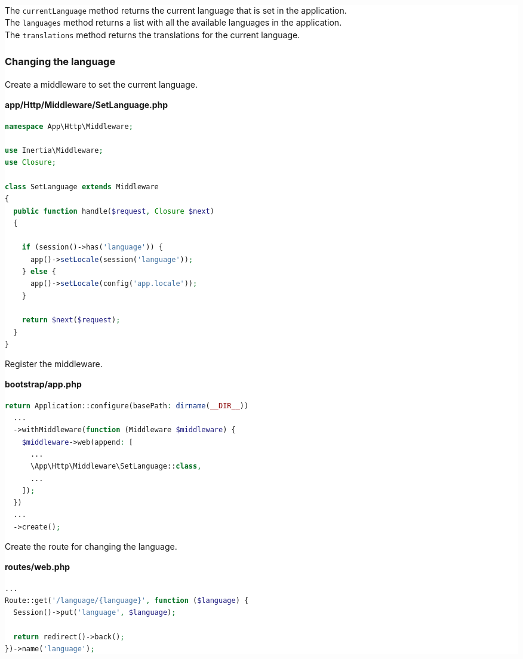 The `currentLanguage` method returns the current language that is set in the application.  
The `languages` method returns a list with all the available languages in the application.  
The `translations` method returns the translations for the current language.

### Changing the language
Create a middleware to set the current language.

**app/Http/Middleware/SetLanguage.php**
```php
namespace App\Http\Middleware;

use Inertia\Middleware;
use Closure;

class SetLanguage extends Middleware
{
  public function handle($request, Closure $next)
  {
    
    if (session()->has('language')) {
      app()->setLocale(session('language'));
    } else {
      app()->setLocale(config('app.locale'));
    }

    return $next($request);
  }
}
```

Register the middleware.

**bootstrap/app.php**
```php
return Application::configure(basePath: dirname(__DIR__))
  ...
  ->withMiddleware(function (Middleware $middleware) {
    $middleware->web(append: [
      ...
      \App\Http\Middleware\SetLanguage::class,
      ...
    ]);
  })
  ...
  ->create();
```

Create the route for changing the language.

**routes/web.php**
```php
...
Route::get('/language/{language}', function ($language) {
  Session()->put('language', $language);

  return redirect()->back();
})->name('language');
```
